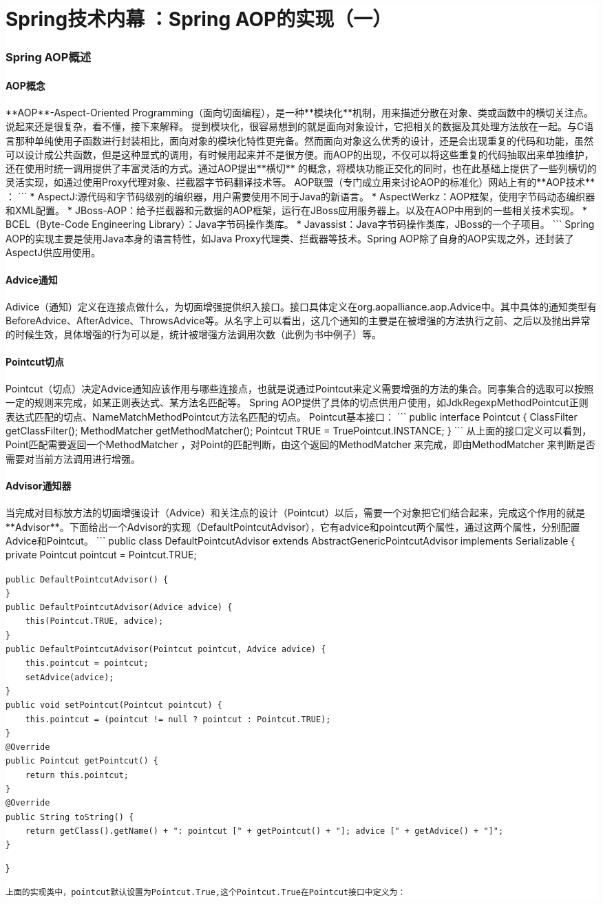 <h1>Spring技术内幕 ：Spring AOP的实现（一）</h1>
<h3>Spring AOP概述</h3>
<h4>AOP概念</h4>
**AOP**-Aspect-Oriented Programming（面向切面编程），是一种**模块化**机制，用来描述分散在对象、类或函数中的横切关注点。说起来还是很复杂，看不懂，接下来解释。
提到模块化，很容易想到的就是面向对象设计，它把相关的数据及其处理方法放在一起。与C语言那种单纯使用子函数进行封装相比，面向对象的模块化特性更完备。然而面向对象这么优秀的设计，还是会出现重复的代码和功能，虽然可以设计成公共函数，但是这种显式的调用，有时候用起来并不是很方便。而AOP的出现，不仅可以将这些重复的代码抽取出来单独维护，还在使用时统一调用提供了丰富灵活的方式。通过AOP提出**横切** 的概念，将模块功能正交化的同时，也在此基础上提供了一些列横切的灵活实现，如通过使用Proxy代理对象、拦截器字节码翻译技术等。
AOP联盟（专门成立用来讨论AOP的标准化）网站上有的**AOP技术** ：
```
    * AspectJ:源代码和字节码级别的编织器，用户需要使用不同于Java的新语言。
    * AspectWerkz：AOP框架，使用字节码动态编织器和XML配置。
    * JBoss-AOP：给予拦截器和元数据的AOP框架，运行在JBoss应用服务器上。以及在AOP中用到的一些相关技术实现。
    * BCEL（Byte-Code Engineering Library）：Java字节码操作类库。
    * Javassist：Java字节码操作类库，JBoss的一个子项目。
```
Spring AOP的实现主要是使用Java本身的语言特性，如Java Proxy代理类、拦截器等技术。Spring AOP除了自身的AOP实现之外，还封装了AspectJ供应用使用。
<h4>Advice通知</h4>
Adivice（通知）定义在连接点做什么，为切面增强提供织入接口。接口具体定义在org.aopalliance.aop.Advice中。其中具体的通知类型有BeforeAdvice、AfterAdvice、ThrowsAdvice等。从名字上可以看出，这几个通知的主要是在被增强的方法执行之前、之后以及抛出异常的时候生效，具体增强的行为可以是，统计被增强方法调用次数（此例为书中例子）等。
<h4>Pointcut切点</h4>
Pointcut（切点）决定Advice通知应该作用与哪些连接点，也就是说通过Pointcut来定义需要增强的方法的集合。同事集合的选取可以按照一定的规则来完成，如某正则表达式、某方法名匹配等。
Spring AOP提供了具体的切点供用户使用，如JdkRegexpMethodPointcut正则表达式匹配的切点、NameMatchMethodPointcut方法名匹配的切点。
Pointcut基本接口：
```
public interface Pointcut {
	ClassFilter getClassFilter();
	MethodMatcher getMethodMatcher();
	Pointcut TRUE = TruePointcut.INSTANCE;
}
```
从上面的接口定义可以看到，Point匹配需要返回一个MethodMatcher ，对Point的匹配判断，由这个返回的MethodMatcher 来完成，即由MethodMatcher 来判断是否需要对当前方法调用进行增强。
<h4>Advisor通知器</h4>
当完成对目标放方法的切面增强设计（Advice）和关注点的设计（Pointcut）以后，需要一个对象把它们结合起来，完成这个作用的就是**Advisor**。下面给出一个Advisor的实现（DefaultPointcutAdvisor），它有advice和pointcut两个属性，通过这两个属性，分别配置Advice和Pointcut。
```
public class DefaultPointcutAdvisor extends AbstractGenericPointcutAdvisor implements Serializable {
	private Pointcut pointcut = Pointcut.TRUE;

	public DefaultPointcutAdvisor() {
	}
	public DefaultPointcutAdvisor(Advice advice) {
		this(Pointcut.TRUE, advice);
	}
	public DefaultPointcutAdvisor(Pointcut pointcut, Advice advice) {
		this.pointcut = pointcut;
		setAdvice(advice);
	}
	public void setPointcut(Pointcut pointcut) {
		this.pointcut = (pointcut != null ? pointcut : Pointcut.TRUE);
	}
	@Override
	public Pointcut getPointcut() {
		return this.pointcut;
	}
	@Override
	public String toString() {
		return getClass().getName() + ": pointcut [" + getPointcut() + "]; advice [" + getAdvice() + "]";
	}

}
```
上面的实现类中，pointcut默认设置为Pointcut.True,这个Pointcut.True在Pointcut接口中定义为：